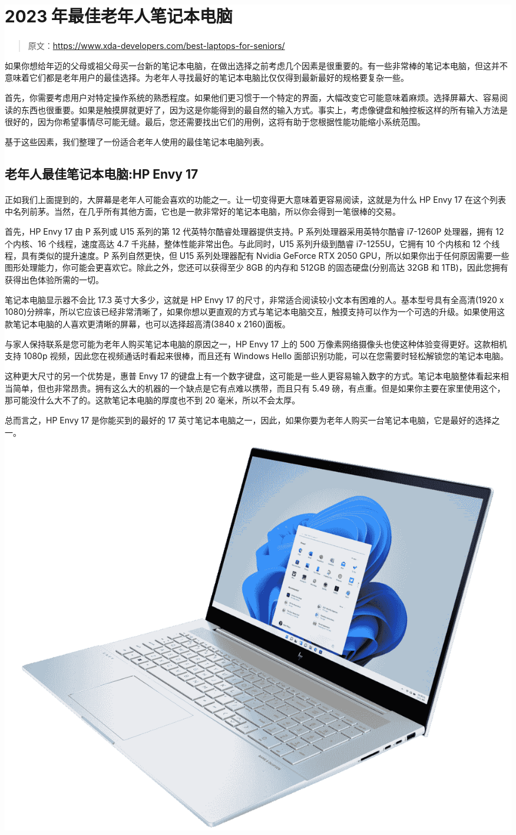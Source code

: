 # 2023 年最佳老年人笔记本电脑

> 原文：<https://www.xda-developers.com/best-laptops-for-seniors/>

如果你想给年迈的父母或祖父母买一台新的笔记本电脑，在做出选择之前考虑几个因素是很重要的。有一些非常棒的笔记本电脑，但这并不意味着它们都是老年用户的最佳选择。为老年人寻找最好的笔记本电脑比仅仅得到最新最好的规格要复杂一些。

首先，你需要考虑用户对特定操作系统的熟悉程度。如果他们更习惯于一个特定的界面，大幅改变它可能意味着麻烦。选择屏幕大、容易阅读的东西也很重要。如果是触摸屏就更好了，因为这是你能得到的最自然的输入方式。事实上，考虑像键盘和触控板这样的所有输入方法是很好的，因为你希望事情尽可能无缝。最后，您还需要找出它们的用例，这将有助于您根据性能功能缩小系统范围。

基于这些因素，我们整理了一份适合老年人使用的最佳笔记本电脑列表。

## 老年人最佳笔记本电脑:HP Envy 17

正如我们上面提到的，大屏幕是老年人可能会喜欢的功能之一。让一切变得更大意味着更容易阅读，这就是为什么 HP Envy 17 在这个列表中名列前茅。当然，在几乎所有其他方面，它也是一款非常好的笔记本电脑，所以你会得到一笔很棒的交易。

首先，HP Envy 17 由 P 系列或 U15 系列的第 12 代英特尔酷睿处理器提供支持。P 系列处理器采用英特尔酷睿 i7-1260P 处理器，拥有 12 个内核、16 个线程，速度高达 4.7 千兆赫，整体性能非常出色。与此同时，U15 系列升级到酷睿 i7-1255U，它拥有 10 个内核和 12 个线程，具有类似的提升速度。P 系列自然更快，但 U15 系列处理器配有 Nvidia GeForce RTX 2050 GPU，所以如果你出于任何原因需要一些图形处理能力，你可能会更喜欢它。除此之外，您还可以获得至少 8GB 的内存和 512GB 的固态硬盘(分别高达 32GB 和 1TB)，因此您拥有获得出色体验所需的一切。

笔记本电脑显示器不会比 17.3 英寸大多少，这就是 HP Envy 17 的尺寸，非常适合阅读较小文本有困难的人。基本型号具有全高清(1920 x 1080)分辨率，所以它应该已经非常清晰了，如果你想以更直观的方式与笔记本电脑交互，触摸支持可以作为一个可选的升级。如果使用这款笔记本电脑的人喜欢更清晰的屏幕，也可以选择超高清(3840 x 2160)面板。

与家人保持联系是您可能为老年人购买笔记本电脑的原因之一，HP Envy 17 上的 500 万像素网络摄像头也使这种体验变得更好。这款相机支持 1080p 视频，因此您在视频通话时看起来很棒，而且还有 Windows Hello 面部识别功能，可以在您需要时轻松解锁您的笔记本电脑。

这种更大尺寸的另一个优势是，惠普 Envy 17 的键盘上有一个数字键盘，这可能是一些人更容易输入数字的方式。笔记本电脑整体看起来相当简单，但也非常昂贵。拥有这么大的机器的一个缺点是它有点难以携带，而且只有 5.49 磅，有点重。但是如果你主要在家里使用这个，那可能没什么大不了的。这款笔记本电脑的厚度也不到 20 毫米，所以不会太厚。

总而言之，HP Envy 17 是你能买到的最好的 17 英寸笔记本电脑之一，因此，如果你要为老年人购买一台笔记本电脑，它是最好的选择之一。

 <picture>![The HP Envy 17 has a very large 17.3-inch display with optional touch support, a full backlit keyboard, and plenty of storage for all the files you could want. It's a fast PC too, and it has a lot of ports for peripherals.](img/a9d1f33e534232c4ed1dc013799534a3.png)</picture> 